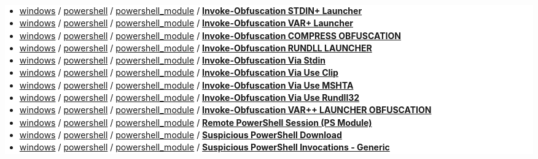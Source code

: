 * [windows](https://github.com/SigmaHQ/sigma/tree/master/rules/windows/) / [powershell](https://github.com/SigmaHQ/sigma/tree/master/rules/windows/powershell/) / [powershell_module](https://github.com/SigmaHQ/sigma/tree/master/rules/windows/powershell/powershell_module/) / **[Invoke-Obfuscation STDIN+ Launcher](https://github.com/SigmaHQ/sigma/blob/master/rules/windows/powershell/powershell_module/posh_pm_invoke_obfuscation_stdin.yml)**
* [windows](https://github.com/SigmaHQ/sigma/tree/master/rules/windows/) / [powershell](https://github.com/SigmaHQ/sigma/tree/master/rules/windows/powershell/) / [powershell_module](https://github.com/SigmaHQ/sigma/tree/master/rules/windows/powershell/powershell_module/) / **[Invoke-Obfuscation VAR+ Launcher](https://github.com/SigmaHQ/sigma/blob/master/rules/windows/powershell/powershell_module/posh_pm_invoke_obfuscation_var.yml)**
* [windows](https://github.com/SigmaHQ/sigma/tree/master/rules/windows/) / [powershell](https://github.com/SigmaHQ/sigma/tree/master/rules/windows/powershell/) / [powershell_module](https://github.com/SigmaHQ/sigma/tree/master/rules/windows/powershell/powershell_module/) / **[Invoke-Obfuscation COMPRESS OBFUSCATION](https://github.com/SigmaHQ/sigma/blob/master/rules/windows/powershell/powershell_module/posh_pm_invoke_obfuscation_via_compress.yml)**
* [windows](https://github.com/SigmaHQ/sigma/tree/master/rules/windows/) / [powershell](https://github.com/SigmaHQ/sigma/tree/master/rules/windows/powershell/) / [powershell_module](https://github.com/SigmaHQ/sigma/tree/master/rules/windows/powershell/powershell_module/) / **[Invoke-Obfuscation RUNDLL LAUNCHER](https://github.com/SigmaHQ/sigma/blob/master/rules/windows/powershell/powershell_module/posh_pm_invoke_obfuscation_via_rundll.yml)**
* [windows](https://github.com/SigmaHQ/sigma/tree/master/rules/windows/) / [powershell](https://github.com/SigmaHQ/sigma/tree/master/rules/windows/powershell/) / [powershell_module](https://github.com/SigmaHQ/sigma/tree/master/rules/windows/powershell/powershell_module/) / **[Invoke-Obfuscation Via Stdin](https://github.com/SigmaHQ/sigma/blob/master/rules/windows/powershell/powershell_module/posh_pm_invoke_obfuscation_via_stdin.yml)**
* [windows](https://github.com/SigmaHQ/sigma/tree/master/rules/windows/) / [powershell](https://github.com/SigmaHQ/sigma/tree/master/rules/windows/powershell/) / [powershell_module](https://github.com/SigmaHQ/sigma/tree/master/rules/windows/powershell/powershell_module/) / **[Invoke-Obfuscation Via Use Clip](https://github.com/SigmaHQ/sigma/blob/master/rules/windows/powershell/powershell_module/posh_pm_invoke_obfuscation_via_use_clip.yml)**
* [windows](https://github.com/SigmaHQ/sigma/tree/master/rules/windows/) / [powershell](https://github.com/SigmaHQ/sigma/tree/master/rules/windows/powershell/) / [powershell_module](https://github.com/SigmaHQ/sigma/tree/master/rules/windows/powershell/powershell_module/) / **[Invoke-Obfuscation Via Use MSHTA](https://github.com/SigmaHQ/sigma/blob/master/rules/windows/powershell/powershell_module/posh_pm_invoke_obfuscation_via_use_mhsta.yml)**
* [windows](https://github.com/SigmaHQ/sigma/tree/master/rules/windows/) / [powershell](https://github.com/SigmaHQ/sigma/tree/master/rules/windows/powershell/) / [powershell_module](https://github.com/SigmaHQ/sigma/tree/master/rules/windows/powershell/powershell_module/) / **[Invoke-Obfuscation Via Use Rundll32](https://github.com/SigmaHQ/sigma/blob/master/rules/windows/powershell/powershell_module/posh_pm_invoke_obfuscation_via_use_rundll32.yml)**
* [windows](https://github.com/SigmaHQ/sigma/tree/master/rules/windows/) / [powershell](https://github.com/SigmaHQ/sigma/tree/master/rules/windows/powershell/) / [powershell_module](https://github.com/SigmaHQ/sigma/tree/master/rules/windows/powershell/powershell_module/) / **[Invoke-Obfuscation VAR++ LAUNCHER OBFUSCATION](https://github.com/SigmaHQ/sigma/blob/master/rules/windows/powershell/powershell_module/posh_pm_invoke_obfuscation_via_var.yml)**
* [windows](https://github.com/SigmaHQ/sigma/tree/master/rules/windows/) / [powershell](https://github.com/SigmaHQ/sigma/tree/master/rules/windows/powershell/) / [powershell_module](https://github.com/SigmaHQ/sigma/tree/master/rules/windows/powershell/powershell_module/) / **[Remote PowerShell Session (PS Module)](https://github.com/SigmaHQ/sigma/blob/master/rules/windows/powershell/powershell_module/posh_pm_remote_powershell_session.yml)**
* [windows](https://github.com/SigmaHQ/sigma/tree/master/rules/windows/) / [powershell](https://github.com/SigmaHQ/sigma/tree/master/rules/windows/powershell/) / [powershell_module](https://github.com/SigmaHQ/sigma/tree/master/rules/windows/powershell/powershell_module/) / **[Suspicious PowerShell Download](https://github.com/SigmaHQ/sigma/blob/master/rules/windows/powershell/powershell_module/posh_pm_susp_download.yml)**
* [windows](https://github.com/SigmaHQ/sigma/tree/master/rules/windows/) / [powershell](https://github.com/SigmaHQ/sigma/tree/master/rules/windows/powershell/) / [powershell_module](https://github.com/SigmaHQ/sigma/tree/master/rules/windows/powershell/powershell_module/) / **[Suspicious PowerShell Invocations - Generic](https://github.com/SigmaHQ/sigma/blob/master/rules/windows/powershell/powershell_module/posh_pm_susp_invocation_generic.yml)**